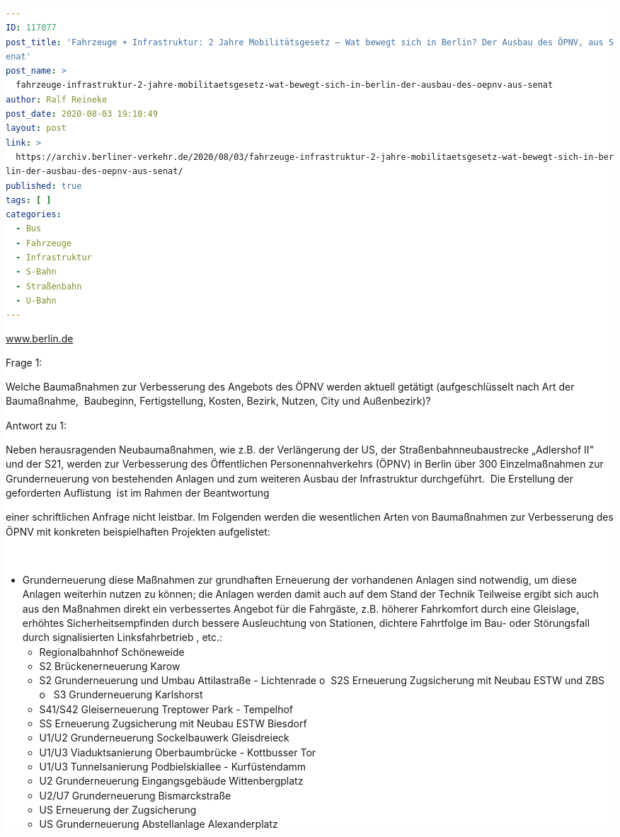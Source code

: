 ```yaml
---
ID: 117077
post_title: 'Fahrzeuge + Infrastruktur: 2 Jahre Mobilitätsgesetz – Wat bewegt sich in Berlin? Der Ausbau des ÖPNV, aus Senat'
post_name: >
  fahrzeuge-infrastruktur-2-jahre-mobilitaetsgesetz-wat-bewegt-sich-in-berlin-der-ausbau-des-oepnv-aus-senat
author: Ralf Reineke
post_date: 2020-08-03 19:10:49
layout: post
link: >
  https://archiv.berliner-verkehr.de/2020/08/03/fahrzeuge-infrastruktur-2-jahre-mobilitaetsgesetz-wat-bewegt-sich-in-berlin-der-ausbau-des-oepnv-aus-senat/
published: true
tags: [ ]
categories:
  - Bus
  - Fahrzeuge
  - Infrastruktur
  - S-Bahn
  - Straßenbahn
  - U-Bahn
---
```

www.berlin.de

Frage 1:

Welche Baumaßnahmen zur Verbesserung des Angebots des ÖPNV werden aktuell getätigt (aufgeschlüsselt nach Art der Baumaßnahme,  Baubeginn, Fertigstellung, Kosten, Bezirk, Nutzen, City und Außenbezirk)?

Antwort zu 1:

Neben herausragenden Neubaumaßnahmen, wie z.B. der Verlängerung der US, der Straßenbahnneubaustrecke „Adlershof II" und der S21, werden zur Verbesserung des Öffentlichen Personennahverkehrs (ÖPNV) in Berlin über 300 Einzelmaßnahmen zur Grunderneuerung von bestehenden Anlagen und zum weiteren Ausbau der Infrastruktur durchgeführt.  Die Erstellung der geforderten Auflistung  ist im Rahmen der Beantwortung

einer schriftlichen Anfrage nicht leistbar. Im Folgenden werden die wesentlichen Arten von Baumaßnahmen zur Verbesserung des ÖPNV mit konkreten beispielhaften Projekten aufgelistet:

&nbsp;
<ul>
 	<li>Grunderneuerung diese Maßnahmen zur grundhaften Erneuerung der vorhandenen Anlagen sind notwendig, um diese Anlagen weiterhin nutzen zu können; die Anlagen werden damit auch auf dem Stand der Technik Teilweise ergibt sich auch aus den Maßnahmen direkt ein verbessertes Angebot für die Fahrgäste, z.B. höherer Fahrkomfort durch eine Gleislage, erhöhtes Sicherheitsempfinden durch bessere Ausleuchtung von Stationen, dichtere Fahrtfolge im Bau- oder Störungsfall durch signalisierten Linksfahrbetrieb , etc.:
<ul>
 	<li>Regionalbahnhof Schöneweide</li>
 	<li>S2 Brückenerneuerung Karow</li>
 	<li>S2 Grunderneuerung und Umbau Attilastraße - Lichtenrade o  S2S Erneuerung Zugsicherung mit Neubau ESTW und ZBS o   S3 Grunderneuerung Karlshorst</li>
 	<li>S41/S42 Gleiserneuerung Treptower Park - Tempelhof</li>
 	<li>SS Erneuerung Zugsicherung mit Neubau ESTW Biesdorf</li>
 	<li>U1/U2 Grunderneuerung Sockelbauwerk Gleisdreieck</li>
 	<li>U1/U3 Viaduktsanierung Oberbaumbrücke - Kottbusser Tor</li>
 	<li>U1/U3 Tunnelsanierung Podbielskiallee - Kurfüstendamm</li>
 	<li>U2 Grunderneuerung Eingangsgebäude Wittenbergplatz</li>
 	<li>U2/U7 Grunderneuerung Bismarckstraße</li>
 	<li>US Erneuerung der Zugsicherung</li>
 	<li>US Grunderneuerung Abstellanlage Alexanderplatz</li>